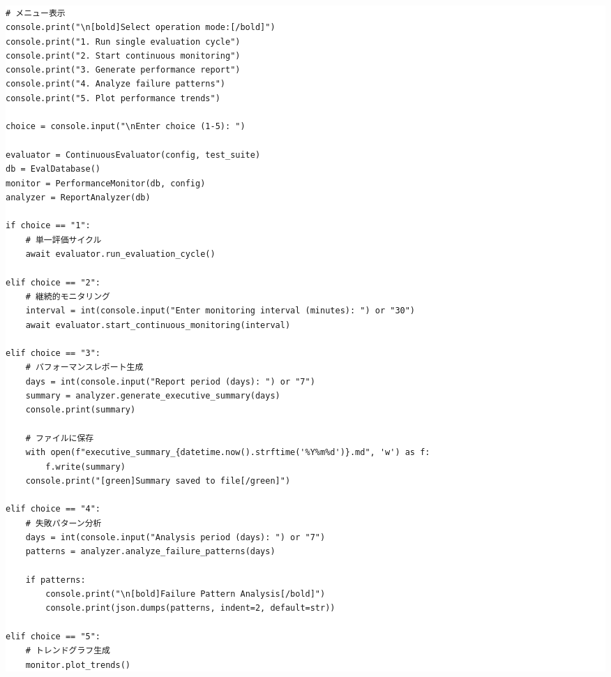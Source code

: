     # メニュー表示
    console.print("\n[bold]Select operation mode:[/bold]")
    console.print("1. Run single evaluation cycle")
    console.print("2. Start continuous monitoring")
    console.print("3. Generate performance report")
    console.print("4. Analyze failure patterns")
    console.print("5. Plot performance trends")
    
    choice = console.input("\nEnter choice (1-5): ")
    
    evaluator = ContinuousEvaluator(config, test_suite)
    db = EvalDatabase()
    monitor = PerformanceMonitor(db, config)
    analyzer = ReportAnalyzer(db)
    
    if choice == "1":
        # 単一評価サイクル
        await evaluator.run_evaluation_cycle()
        
    elif choice == "2":
        # 継続的モニタリング
        interval = int(console.input("Enter monitoring interval (minutes): ") or "30")
        await evaluator.start_continuous_monitoring(interval)
        
    elif choice == "3":
        # パフォーマンスレポート生成
        days = int(console.input("Report period (days): ") or "7")
        summary = analyzer.generate_executive_summary(days)
        console.print(summary)
        
        # ファイルに保存
        with open(f"executive_summary_{datetime.now().strftime('%Y%m%d')}.md", 'w') as f:
            f.write(summary)
        console.print("[green]Summary saved to file[/green]")
        
    elif choice == "4":
        # 失敗パターン分析
        days = int(console.input("Analysis period (days): ") or "7")
        patterns = analyzer.analyze_failure_patterns(days)
        
        if patterns:
            console.print("\n[bold]Failure Pattern Analysis[/bold]")
            console.print(json.dumps(patterns, indent=2, default=str))
        
    elif choice == "5":
        # トレンドグラフ生成
        monitor.plot_trends()
    